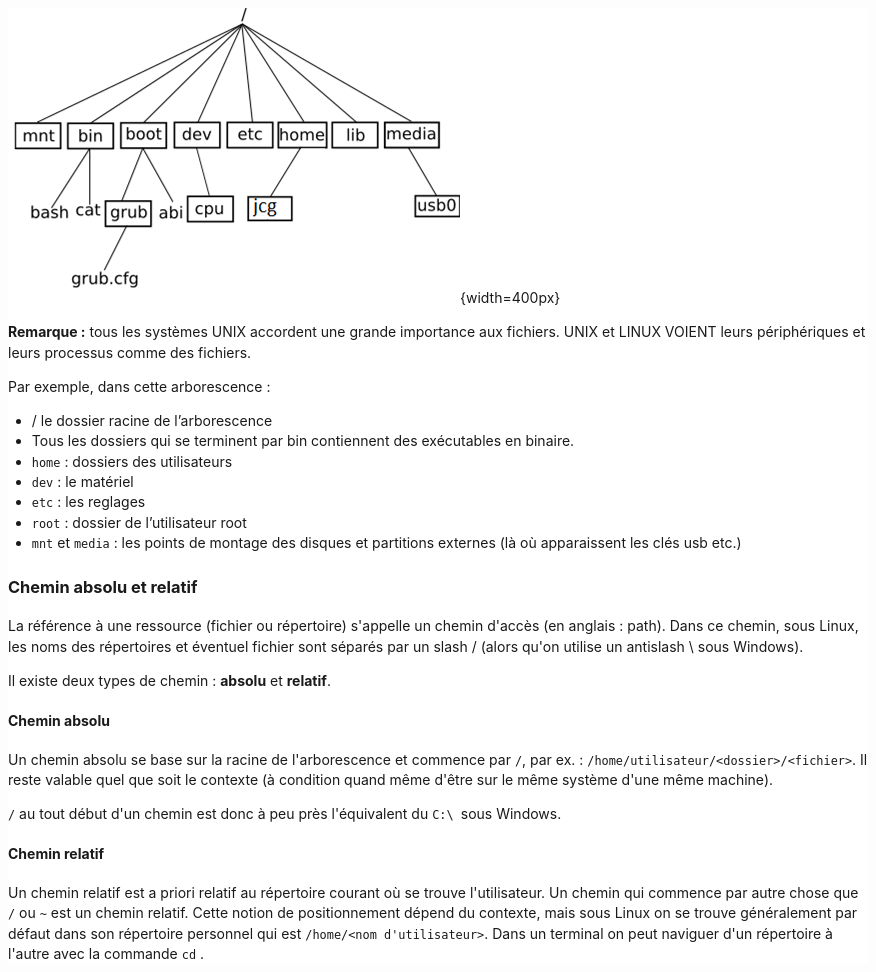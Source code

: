 ![arbo](img_OS/arse2_arbo.png){width=400px}
</figure>

**Remarque :** tous les systèmes UNIX accordent une grande importance aux fichiers. UNIX et LINUX VOIENT leurs périphériques et leurs processus comme des fichiers.

Par exemple, dans cette arborescence :

* / le dossier racine de l’arborescence
* Tous les dossiers qui se terminent par bin contiennent des exécutables en binaire.
* `home` : dossiers des utilisateurs
* `dev` : le matériel
* `etc` : les reglages
* `root` : dossier de l’utilisateur root
* `mnt` et `media` : les points de montage des disques et partitions externes (là où apparaissent les clés usb etc.)

### Chemin absolu et relatif

La référence à une ressource (fichier ou répertoire) s'appelle un chemin d'accès (en anglais : path). Dans ce chemin, sous Linux, les noms des répertoires et éventuel fichier sont séparés par un slash / (alors qu'on utilise un antislash \ sous Windows).

Il existe deux types de chemin : **absolu** et **relatif**.

#### Chemin absolu

Un chemin absolu se base sur la racine de l'arborescence et commence par `/`, par ex. : `/home/utilisateur/<dossier>/<fichier>`. Il reste valable quel que soit le contexte (à condition quand même d'être sur le même système d'une même machine).

`/` au tout début d'un chemin est donc à peu près l'équivalent du `C:\ `sous Windows.

#### Chemin relatif

Un chemin relatif est a priori relatif au répertoire courant où se trouve l'utilisateur. Un chemin qui commence par autre chose que `/` ou `~` est un chemin relatif. Cette notion de positionnement dépend du contexte, mais sous Linux on se trouve généralement par défaut dans son répertoire personnel qui est `/home/<nom d'utilisateur>`. Dans un terminal on peut naviguer d'un répertoire à l'autre avec la commande `cd` .
